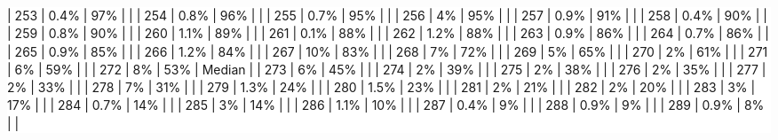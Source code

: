 | 253 | 0.4% | 97% |  |
| 254 | 0.8% | 96% |  |
| 255 | 0.7% | 95% |  |
| 256 | 4% | 95% |  |
| 257 | 0.9% | 91% |  |
| 258 | 0.4% | 90% |  |
| 259 | 0.8% | 90% |  |
| 260 | 1.1% | 89% |  |
| 261 | 0.1% | 88% |  |
| 262 | 1.2% | 88% |  |
| 263 | 0.9% | 86% |  |
| 264 | 0.7% | 86% |  |
| 265 | 0.9% | 85% |  |
| 266 | 1.2% | 84% |  |
| 267 | 10% | 83% |  |
| 268 | 7% | 72% |  |
| 269 | 5% | 65% |  |
| 270 | 2% | 61% |  |
| 271 | 6% | 59% |  |
| 272 | 8% | 53% | Median |
| 273 | 6% | 45% |  |
| 274 | 2% | 39% |  |
| 275 | 2% | 38% |  |
| 276 | 2% | 35% |  |
| 277 | 2% | 33% |  |
| 278 | 7% | 31% |  |
| 279 | 1.3% | 24% |  |
| 280 | 1.5% | 23% |  |
| 281 | 2% | 21% |  |
| 282 | 2% | 20% |  |
| 283 | 3% | 17% |  |
| 284 | 0.7% | 14% |  |
| 285 | 3% | 14% |  |
| 286 | 1.1% | 10% |  |
| 287 | 0.4% | 9% |  |
| 288 | 0.9% | 9% |  |
| 289 | 0.9% | 8% |  |
